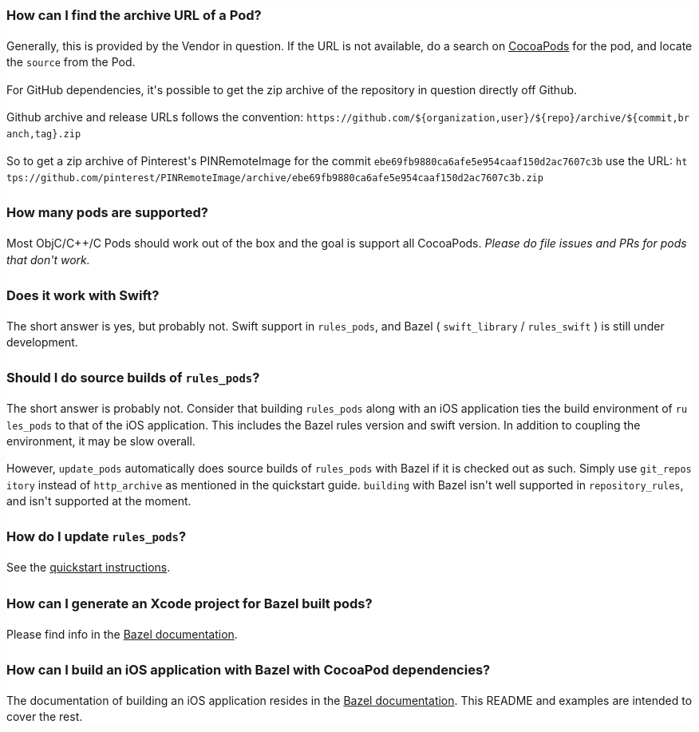 ### How can I find the archive URL of a Pod?

Generally, this is provided by the Vendor in question. If the URL is not
available, do a search on [CocoaPods](https://cocoapods.org) for the pod, and
locate the `source` from the Pod.

For GitHub dependencies, it's possible to get the zip archive of the repository
in question directly off Github.

Github archive and release URLs follows the convention:
`https://github.com/${organization,user}/${repo}/archive/${commit,branch,tag}.zip`

So to get a zip archive of Pinterest's PINRemoteImage for the commit `ebe69fb9880ca6afe5e954caaf150d2ac7607c3b` use the URL:
`https://github.com/pinterest/PINRemoteImage/archive/ebe69fb9880ca6afe5e954caaf150d2ac7607c3b.zip`

### How many pods are supported?

Most ObjC/C++/C Pods should work out of the box and the goal is support all
CocoaPods. _Please do file issues and PRs for pods that don't work._

### Does it work with Swift?

The short answer is yes, but probably not. Swift support in `rules_pods`, and
Bazel ( `swift_library` / `rules_swift` ) is still under development.

### Should I do source builds of `rules_pods`?

The short answer is probably not. Consider that building `rules_pods` along with
an iOS application ties the build environment of `rules_pods` to that of the iOS
application. This includes the Bazel rules version and swift version. In
addition to coupling the environment, it may be slow overall.

However, `update_pods` automatically does source builds of `rules_pods` with
Bazel if it is checked out as such. Simply use `git_repository` instead of
`http_archive` as mentioned in the quickstart guide. `building` with Bazel isn't
well supported in `repository_rules`, and isn't supported at the moment.

### How do I update `rules_pods`?

See the [quickstart instructions](#quickstart-instructions).

### How can I generate an Xcode project for Bazel built pods?

Please find info in the [Bazel
documentation](https://docs.bazel.build/versions/master/migrate-xcode.html).

### How can I build an iOS application with Bazel with CocoaPod dependencies?

The documentation of building an iOS application resides in the [Bazel
documentation](https://docs.bazel.build/versions/master/tutorial/ios-app.html).
This README and examples are intended to cover the rest.
